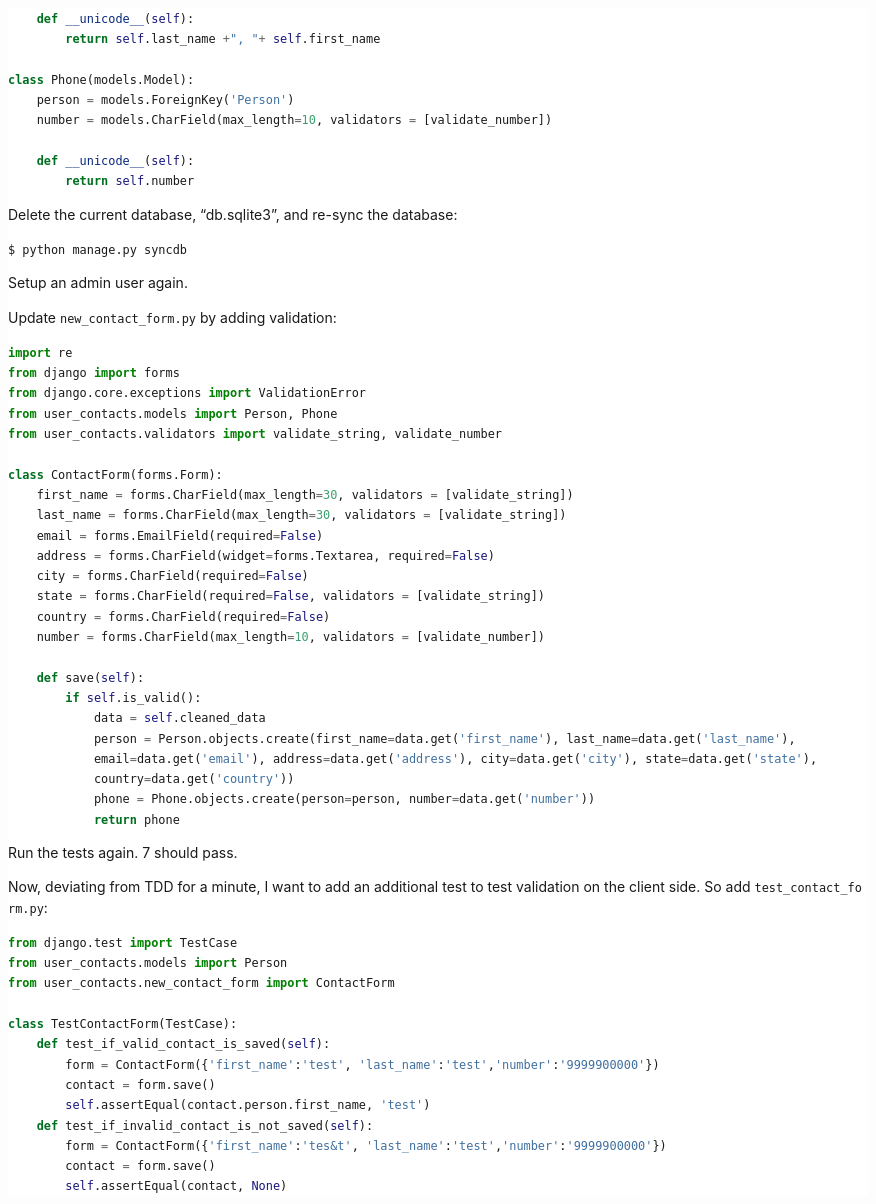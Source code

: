 ```python
    def __unicode__(self):
        return self.last_name +", "+ self.first_name

class Phone(models.Model):
    person = models.ForeignKey('Person')
    number = models.CharField(max_length=10, validators = [validate_number])

    def __unicode__(self):
        return self.number
```
Delete the current database, “db.sqlite3”, and re-sync the database:

`$ python manage.py syncdb`

Setup an admin user again.

Update `new_contact_form.py` by adding validation:

```python
import re
from django import forms
from django.core.exceptions import ValidationError
from user_contacts.models import Person, Phone
from user_contacts.validators import validate_string, validate_number

class ContactForm(forms.Form):
    first_name = forms.CharField(max_length=30, validators = [validate_string])
    last_name = forms.CharField(max_length=30, validators = [validate_string])
    email = forms.EmailField(required=False)
    address = forms.CharField(widget=forms.Textarea, required=False)
    city = forms.CharField(required=False)
    state = forms.CharField(required=False, validators = [validate_string])
    country = forms.CharField(required=False)
    number = forms.CharField(max_length=10, validators = [validate_number])

    def save(self):
        if self.is_valid():
            data = self.cleaned_data
            person = Person.objects.create(first_name=data.get('first_name'), last_name=data.get('last_name'),
            email=data.get('email'), address=data.get('address'), city=data.get('city'), state=data.get('state'),
            country=data.get('country'))
            phone = Phone.objects.create(person=person, number=data.get('number'))
            return phone
```
Run the tests again. 7 should pass.

Now, deviating from TDD for a minute, I want to add an additional test to test validation on the client side. So add `test_contact_form.py`:

```python
from django.test import TestCase
from user_contacts.models import Person
from user_contacts.new_contact_form import ContactForm

class TestContactForm(TestCase):
    def test_if_valid_contact_is_saved(self):
        form = ContactForm({'first_name':'test', 'last_name':'test','number':'9999900000'})
        contact = form.save()
        self.assertEqual(contact.person.first_name, 'test')
    def test_if_invalid_contact_is_not_saved(self):
        form = ContactForm({'first_name':'tes&t', 'last_name':'test','number':'9999900000'})
        contact = form.save()
        self.assertEqual(contact, None)
```